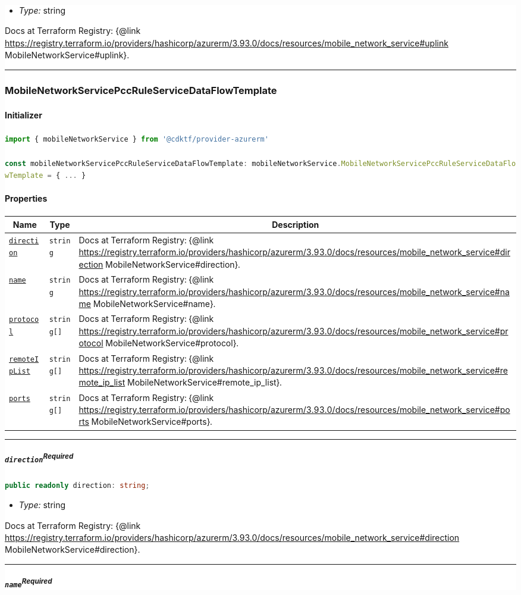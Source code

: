 - *Type:* string

Docs at Terraform Registry: {@link https://registry.terraform.io/providers/hashicorp/azurerm/3.93.0/docs/resources/mobile_network_service#uplink MobileNetworkService#uplink}.

---

### MobileNetworkServicePccRuleServiceDataFlowTemplate <a name="MobileNetworkServicePccRuleServiceDataFlowTemplate" id="@cdktf/provider-azurerm.mobileNetworkService.MobileNetworkServicePccRuleServiceDataFlowTemplate"></a>

#### Initializer <a name="Initializer" id="@cdktf/provider-azurerm.mobileNetworkService.MobileNetworkServicePccRuleServiceDataFlowTemplate.Initializer"></a>

```typescript
import { mobileNetworkService } from '@cdktf/provider-azurerm'

const mobileNetworkServicePccRuleServiceDataFlowTemplate: mobileNetworkService.MobileNetworkServicePccRuleServiceDataFlowTemplate = { ... }
```

#### Properties <a name="Properties" id="Properties"></a>

| **Name** | **Type** | **Description** |
| --- | --- | --- |
| <code><a href="#@cdktf/provider-azurerm.mobileNetworkService.MobileNetworkServicePccRuleServiceDataFlowTemplate.property.direction">direction</a></code> | <code>string</code> | Docs at Terraform Registry: {@link https://registry.terraform.io/providers/hashicorp/azurerm/3.93.0/docs/resources/mobile_network_service#direction MobileNetworkService#direction}. |
| <code><a href="#@cdktf/provider-azurerm.mobileNetworkService.MobileNetworkServicePccRuleServiceDataFlowTemplate.property.name">name</a></code> | <code>string</code> | Docs at Terraform Registry: {@link https://registry.terraform.io/providers/hashicorp/azurerm/3.93.0/docs/resources/mobile_network_service#name MobileNetworkService#name}. |
| <code><a href="#@cdktf/provider-azurerm.mobileNetworkService.MobileNetworkServicePccRuleServiceDataFlowTemplate.property.protocol">protocol</a></code> | <code>string[]</code> | Docs at Terraform Registry: {@link https://registry.terraform.io/providers/hashicorp/azurerm/3.93.0/docs/resources/mobile_network_service#protocol MobileNetworkService#protocol}. |
| <code><a href="#@cdktf/provider-azurerm.mobileNetworkService.MobileNetworkServicePccRuleServiceDataFlowTemplate.property.remoteIpList">remoteIpList</a></code> | <code>string[]</code> | Docs at Terraform Registry: {@link https://registry.terraform.io/providers/hashicorp/azurerm/3.93.0/docs/resources/mobile_network_service#remote_ip_list MobileNetworkService#remote_ip_list}. |
| <code><a href="#@cdktf/provider-azurerm.mobileNetworkService.MobileNetworkServicePccRuleServiceDataFlowTemplate.property.ports">ports</a></code> | <code>string[]</code> | Docs at Terraform Registry: {@link https://registry.terraform.io/providers/hashicorp/azurerm/3.93.0/docs/resources/mobile_network_service#ports MobileNetworkService#ports}. |

---

##### `direction`<sup>Required</sup> <a name="direction" id="@cdktf/provider-azurerm.mobileNetworkService.MobileNetworkServicePccRuleServiceDataFlowTemplate.property.direction"></a>

```typescript
public readonly direction: string;
```

- *Type:* string

Docs at Terraform Registry: {@link https://registry.terraform.io/providers/hashicorp/azurerm/3.93.0/docs/resources/mobile_network_service#direction MobileNetworkService#direction}.

---

##### `name`<sup>Required</sup> <a name="name" id="@cdktf/provider-azurerm.mobileNetworkService.MobileNetworkServicePccRuleServiceDataFlowTemplate.property.name"></a>
